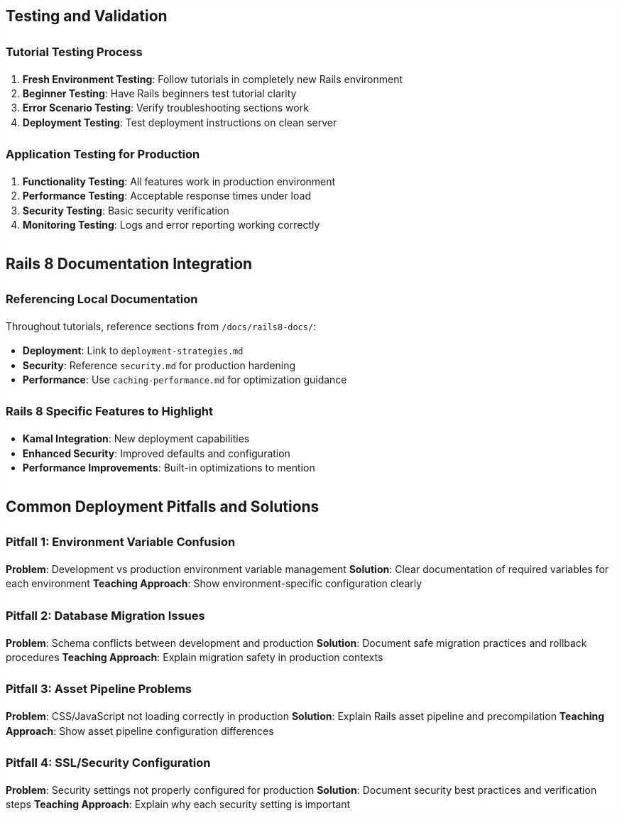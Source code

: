 ## Testing and Validation

### Tutorial Testing Process
1. **Fresh Environment Testing**: Follow tutorials in completely new Rails environment
2. **Beginner Testing**: Have Rails beginners test tutorial clarity
3. **Error Scenario Testing**: Verify troubleshooting sections work
4. **Deployment Testing**: Test deployment instructions on clean server

### Application Testing for Production
1. **Functionality Testing**: All features work in production environment
2. **Performance Testing**: Acceptable response times under load
3. **Security Testing**: Basic security verification
4. **Monitoring Testing**: Logs and error reporting working correctly

## Rails 8 Documentation Integration

### Referencing Local Documentation
Throughout tutorials, reference sections from `/docs/rails8-docs/`:
- **Deployment**: Link to `deployment-strategies.md`
- **Security**: Reference `security.md` for production hardening
- **Performance**: Use `caching-performance.md` for optimization guidance

### Rails 8 Specific Features to Highlight
- **Kamal Integration**: New deployment capabilities
- **Enhanced Security**: Improved defaults and configuration
- **Performance Improvements**: Built-in optimizations to mention

## Common Deployment Pitfalls and Solutions

### Pitfall 1: Environment Variable Confusion
**Problem**: Development vs production environment variable management
**Solution**: Clear documentation of required variables for each environment
**Teaching Approach**: Show environment-specific configuration clearly

### Pitfall 2: Database Migration Issues
**Problem**: Schema conflicts between development and production
**Solution**: Document safe migration practices and rollback procedures
**Teaching Approach**: Explain migration safety in production contexts

### Pitfall 3: Asset Pipeline Problems
**Problem**: CSS/JavaScript not loading correctly in production
**Solution**: Explain Rails asset pipeline and precompilation
**Teaching Approach**: Show asset pipeline configuration differences

### Pitfall 4: SSL/Security Configuration
**Problem**: Security settings not properly configured for production
**Solution**: Document security best practices and verification steps
**Teaching Approach**: Explain why each security setting is important
